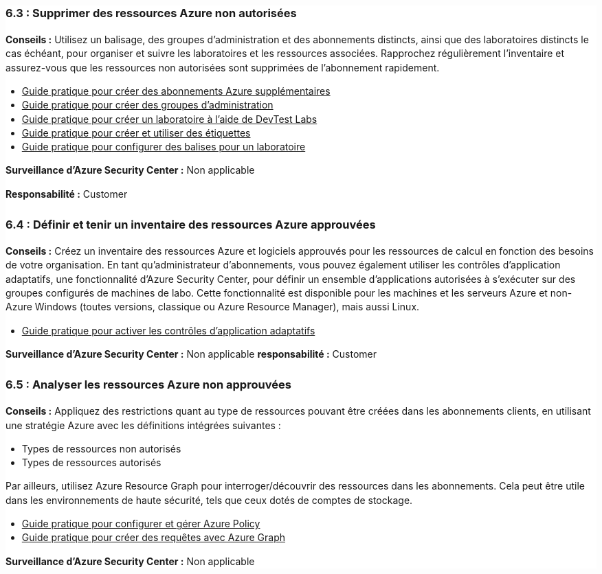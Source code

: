 ### <a name="63-delete-unauthorized-azure-resources"></a>6.3 : Supprimer des ressources Azure non autorisées
**Conseils :** Utilisez un balisage, des groupes d’administration et des abonnements distincts, ainsi que des laboratoires distincts le cas échéant, pour organiser et suivre les laboratoires et les ressources associées. Rapprochez régulièrement l’inventaire et assurez-vous que les ressources non autorisées sont supprimées de l’abonnement rapidement.

- [Guide pratique pour créer des abonnements Azure supplémentaires](../cost-management-billing/manage/create-subscription.md)
- [Guide pratique pour créer des groupes d’administration](../governance/management-groups/create.md)
- [Guide pratique pour créer un laboratoire à l’aide de DevTest Labs](devtest-lab-create-lab.md)
- [Guide pratique pour créer et utiliser des étiquettes](../azure-resource-manager/management/tag-resources.md)
- [Guide pratique pour configurer des balises pour un laboratoire](devtest-lab-add-tag.md)

**Surveillance d’Azure Security Center :** Non applicable

**Responsabilité :** Customer

### <a name="64-define-and-maintain-inventory-of-approved-azure-resources"></a>6.4 : Définir et tenir un inventaire des ressources Azure approuvées
**Conseils :** Créez un inventaire des ressources Azure et logiciels approuvés pour les ressources de calcul en fonction des besoins de votre organisation. En tant qu’administrateur d’abonnements, vous pouvez également utiliser les contrôles d’application adaptatifs, une fonctionnalité d’Azure Security Center, pour définir un ensemble d’applications autorisées à s’exécuter sur des groupes configurés de machines de labo. Cette fonctionnalité est disponible pour les machines et les serveurs Azure et non-Azure Windows (toutes versions, classique ou Azure Resource Manager), mais aussi Linux.

- [Guide pratique pour activer les contrôles d’application adaptatifs](../security-center/security-center-adaptive-application.md)
 
**Surveillance d’Azure Security Center :** Non applicable **responsabilité :** Customer

### <a name="65-monitor-for-unapproved-azure-resources"></a>6.5 : Analyser les ressources Azure non approuvées
**Conseils :** Appliquez des restrictions quant au type de ressources pouvant être créées dans les abonnements clients, en utilisant une stratégie Azure avec les définitions intégrées suivantes :

- Types de ressources non autorisés
- Types de ressources autorisés

Par ailleurs, utilisez Azure Resource Graph pour interroger/découvrir des ressources dans les abonnements. Cela peut être utile dans les environnements de haute sécurité, tels que ceux dotés de comptes de stockage.

- [Guide pratique pour configurer et gérer Azure Policy](../governance/policy/tutorials/create-and-manage.md)
- [Guide pratique pour créer des requêtes avec Azure Graph](../governance/resource-graph/first-query-portal.md)

**Surveillance d’Azure Security Center :** Non applicable
